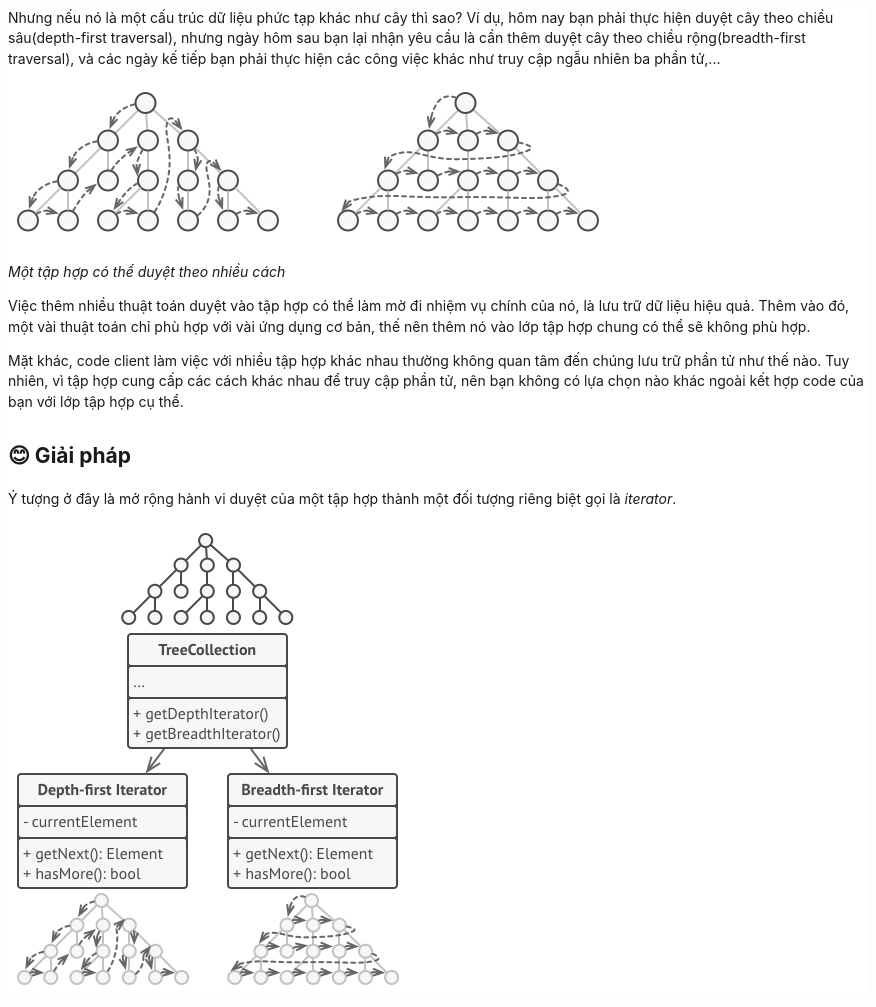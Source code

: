 Nhưng nếu nó là một cấu trúc dữ liệu phức tạp khác như cây thì sao? Ví dụ, hôm nay bạn phải thực hiện duyệt cây theo chiều sâu(depth-first traversal), nhưng ngày hôm sau bạn lại nhận yêu cầu là cần thêm duyệt cây theo chiều rộng(breadth-first traversal), và các ngày kế tiếp bạn phải thực hiện các công việc khác như truy cập ngẫu nhiên ba phần tử,...

![problem2](./assets/problem2.png)

*Một tập hợp có thể duyệt theo nhiều cách*

Việc thêm nhiều thuật toán duyệt vào tập hợp có thể làm mờ đi nhiệm vụ chính của nó, là lưu trữ dữ liệu hiệu quả. Thêm vào đó, một vài thuật toán chỉ phù hợp với vài ứng dụng cơ bản, thế nên thêm nó vào lớp tập hợp chung có thể sẽ không phù hợp.

Mặt khác, code client làm việc với nhiều tập hợp khác nhau thường không quan tâm đến chúng lưu trữ phần tử như thế nào. Tuy nhiên, vì tập hợp cung cấp các cách khác nhau để truy cập phần tử, nên bạn không có lựa chọn nào khác ngoài kết hợp code của bạn với lớp tập hợp cụ thể.

## 😊 Giải pháp

Ý tượng ở đây là mở rộng hành vi duyệt của một tập hợp thành một đối tượng riêng biệt gọi là *iterator*.

![solution](./assets/solution1.png)
